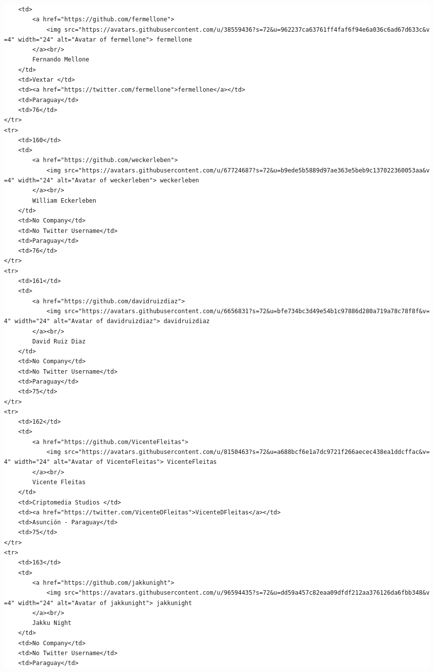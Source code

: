 		<td>
			<a href="https://github.com/fermellone">
				<img src="https://avatars.githubusercontent.com/u/38559436?s=72&u=962237ca63761ff4faf6f94e6a036c6ad67d633c&v=4" width="24" alt="Avatar of fermellone"> fermellone
			</a><br/>
			Fernando Mellone
		</td>
		<td>Vextar </td>
		<td><a href="https://twitter.com/fermellone">fermellone</a></td>
		<td>Paraguay</td>
		<td>76</td>
	</tr>
	<tr>
		<td>160</td>
		<td>
			<a href="https://github.com/weckerleben">
				<img src="https://avatars.githubusercontent.com/u/67724687?s=72&u=b9ede5b5889d97ae363e5beb9c137022360053aa&v=4" width="24" alt="Avatar of weckerleben"> weckerleben
			</a><br/>
			William Eckerleben
		</td>
		<td>No Company</td>
		<td>No Twitter Username</td>
		<td>Paraguay</td>
		<td>76</td>
	</tr>
	<tr>
		<td>161</td>
		<td>
			<a href="https://github.com/davidruizdiaz">
				<img src="https://avatars.githubusercontent.com/u/6656831?s=72&u=bfe734bc3d49e54b1c97886d280a719a78c78f8f&v=4" width="24" alt="Avatar of davidruizdiaz"> davidruizdiaz
			</a><br/>
			David Ruiz Diaz
		</td>
		<td>No Company</td>
		<td>No Twitter Username</td>
		<td>Paraguay</td>
		<td>75</td>
	</tr>
	<tr>
		<td>162</td>
		<td>
			<a href="https://github.com/VicenteFleitas">
				<img src="https://avatars.githubusercontent.com/u/8150463?s=72&u=a688bcf6e1a7dc9721f266aecec438ea1ddcffac&v=4" width="24" alt="Avatar of VicenteFleitas"> VicenteFleitas
			</a><br/>
			Vicente Fleitas
		</td>
		<td>Criptomedia Studios </td>
		<td><a href="https://twitter.com/VicenteDFleitas">VicenteDFleitas</a></td>
		<td>Asunción - Paraguay</td>
		<td>75</td>
	</tr>
	<tr>
		<td>163</td>
		<td>
			<a href="https://github.com/jakkunight">
				<img src="https://avatars.githubusercontent.com/u/96594435?s=72&u=dd59a457c82eaa09dfdf212aa376126da6fbb348&v=4" width="24" alt="Avatar of jakkunight"> jakkunight
			</a><br/>
			Jakku Night
		</td>
		<td>No Company</td>
		<td>No Twitter Username</td>
		<td>Paraguay</td>